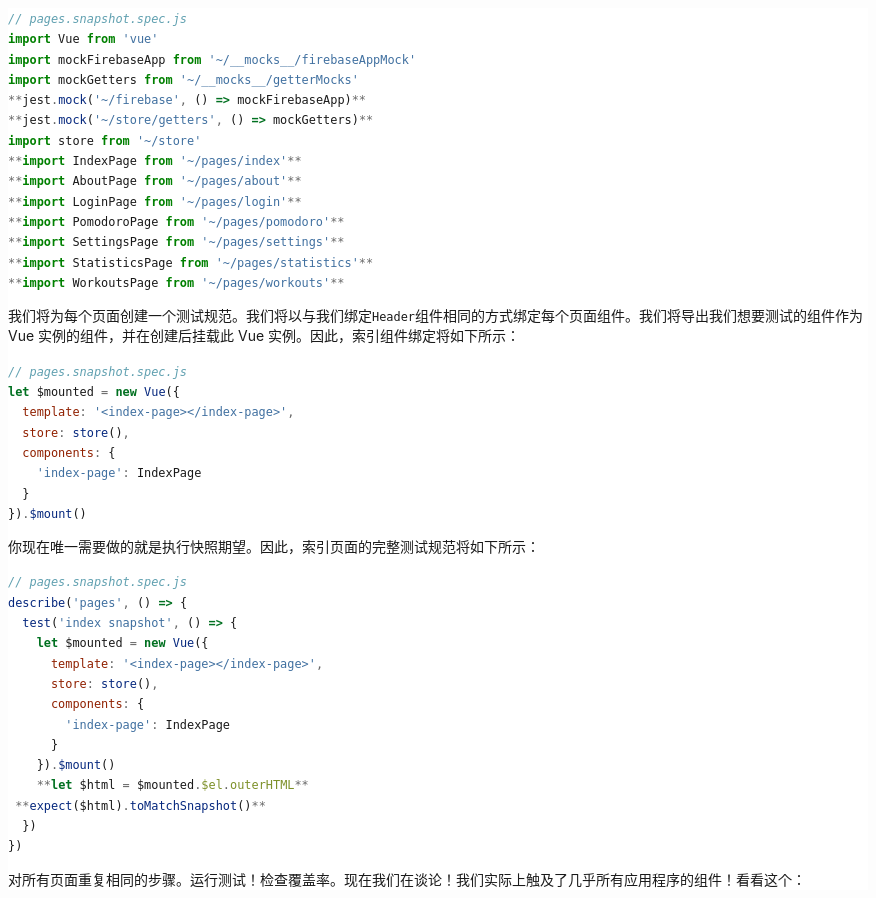```js
// pages.snapshot.spec.js
import Vue from 'vue'
import mockFirebaseApp from '~/__mocks__/firebaseAppMock'
import mockGetters from '~/__mocks__/getterMocks'
**jest.mock('~/firebase', () => mockFirebaseApp)**
**jest.mock('~/store/getters', () => mockGetters)**
import store from '~/store'
**import IndexPage from '~/pages/index'**
**import AboutPage from '~/pages/about'**
**import LoginPage from '~/pages/login'**
**import PomodoroPage from '~/pages/pomodoro'**
**import SettingsPage from '~/pages/settings'**
**import StatisticsPage from '~/pages/statistics'**
**import WorkoutsPage from '~/pages/workouts'**

```

我们将为每个页面创建一个测试规范。我们将以与我们绑定`Header`组件相同的方式绑定每个页面组件。我们将导出我们想要测试的组件作为 Vue 实例的组件，并在创建后挂载此 Vue 实例。因此，索引组件绑定将如下所示：

```js
// pages.snapshot.spec.js
let $mounted = new Vue({
  template: '<index-page></index-page>',
  store: store(),
  components: {
    'index-page': IndexPage
  }
}).$mount()
```

你现在唯一需要做的就是执行快照期望。因此，索引页面的完整测试规范将如下所示：

```js
// pages.snapshot.spec.js
describe('pages', () => {
  test('index snapshot', () => {
    let $mounted = new Vue({
      template: '<index-page></index-page>',
      store: store(),
      components: {
        'index-page': IndexPage
      }
    }).$mount()
    **let $html = $mounted.$el.outerHTML**
 **expect($html).toMatchSnapshot()**
  })
})
```

对所有页面重复相同的步骤。运行测试！检查覆盖率。现在我们在谈论！我们实际上触及了几乎所有应用程序的组件！看看这个：
